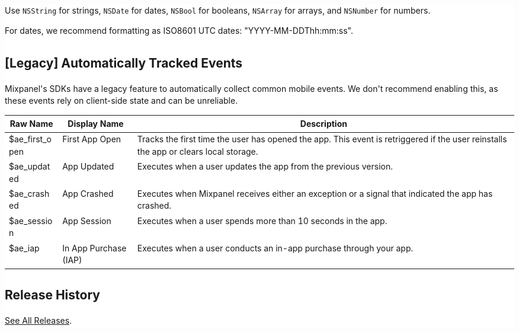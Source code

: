 Use `NSString` for strings, `NSDate` for dates, `NSBool` for booleans, `NSArray` for arrays, and `NSNumber` for numbers.

For dates, we recommend formatting as ISO8601 UTC dates: "YYYY-MM-DDThh:mm:ss".

## [Legacy] Automatically Tracked Events

Mixpanel's SDKs have a legacy feature to automatically collect common mobile events. We don't recommend enabling this, as these events rely on client-side state and can be unreliable.

| Raw Name | Display Name | Description |
| --- | --- | --- |
| $ae_first_open | First App Open | Tracks the first time the user has opened the app. This event is retriggered if the user reinstalls the app or clears local storage. |
| $ae_updated | App Updated | Executes when a user updates the app from the previous version. |
| $ae_crashed | App Crashed | Executes when Mixpanel receives either an exception or a signal that indicated the app has crashed. |
| $ae_session | App Session | Executes when a user spends more than 10 seconds in the app. |
| $ae_iap | In App Purchase (IAP) | Executes when a user conducts an in-app purchase through your app. |



## Release History
[See All Releases](https://github.com/mixpanel/mixpanel-iphone/releases).
